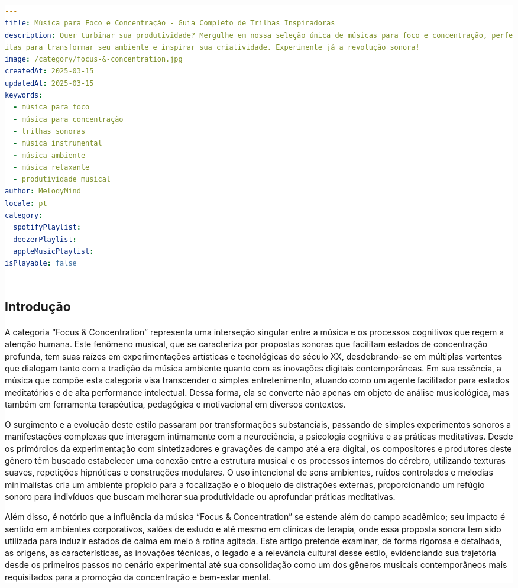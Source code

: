 ```yaml
---
title: Música para Foco e Concentração - Guia Completo de Trilhas Inspiradoras
description: Quer turbinar sua produtividade? Mergulhe em nossa seleção única de músicas para foco e concentração, perfeitas para transformar seu ambiente e inspirar sua criatividade. Experimente já a revolução sonora!
image: /category/focus-&-concentration.jpg
createdAt: 2025-03-15
updatedAt: 2025-03-15
keywords:
  - música para foco
  - música para concentração
  - trilhas sonoras
  - música instrumental
  - música ambiente
  - música relaxante
  - produtividade musical
author: MelodyMind
locale: pt
category:
  spotifyPlaylist: 
  deezerPlaylist: 
  appleMusicPlaylist: 
isPlayable: false
---
```



## Introdução

A categoria “Focus & Concentration” representa uma interseção singular entre a música e os processos cognitivos que regem a atenção humana. Este fenômeno musical, que se caracteriza por propostas sonoras que facilitam estados de concentração profunda, tem suas raízes em experimentações artísticas e tecnológicas do século XX, desdobrando-se em múltiplas vertentes que dialogam tanto com a tradição da música ambiente quanto com as inovações digitais contemporâneas. Em sua essência, a música que compõe esta categoria visa transcender o simples entretenimento, atuando como um agente facilitador para estados meditatórios e de alta performance intelectual. Dessa forma, ela se converte não apenas em objeto de análise musicológica, mas também em ferramenta terapêutica, pedagógica e motivacional em diversos contextos.  

O surgimento e a evolução deste estilo passaram por transformações substanciais, passando de simples experimentos sonoros a manifestações complexas que interagem intimamente com a neurociência, a psicologia cognitiva e as práticas meditativas. Desde os primórdios da experimentação com sintetizadores e gravações de campo até a era digital, os compositores e produtores deste gênero têm buscado estabelecer uma conexão entre a estrutura musical e os processos internos do cérebro, utilizando texturas suaves, repetições hipnóticas e construções modulares. O uso intencional de sons ambientes, ruídos controlados e melodias minimalistas cria um ambiente propício para a focalização e o bloqueio de distrações externas, proporcionando um refúgio sonoro para indivíduos que buscam melhorar sua produtividade ou aprofundar práticas meditativas.  

Além disso, é notório que a influência da música “Focus & Concentration” se estende além do campo acadêmico; seu impacto é sentido em ambientes corporativos, salões de estudo e até mesmo em clínicas de terapia, onde essa proposta sonora tem sido utilizada para induzir estados de calma em meio à rotina agitada. Este artigo pretende examinar, de forma rigorosa e detalhada, as origens, as características, as inovações técnicas, o legado e a relevância cultural desse estilo, evidenciando sua trajetória desde os primeiros passos no cenário experimental até sua consolidação como um dos gêneros musicais contemporâneos mais requisitados para a promoção da concentração e bem-estar mental.  
